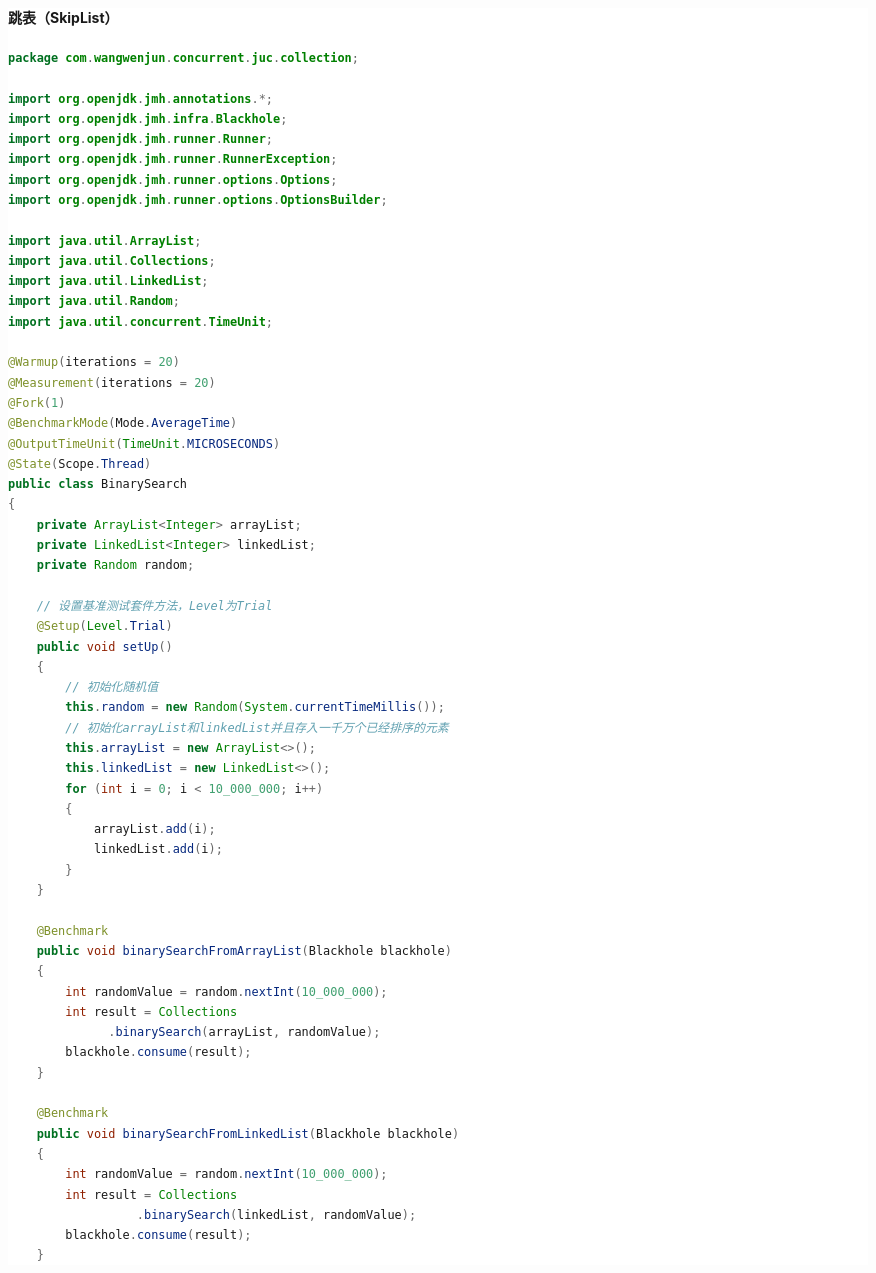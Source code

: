 #### 跳表（SkipList）
```java
package com.wangwenjun.concurrent.juc.collection;

import org.openjdk.jmh.annotations.*;
import org.openjdk.jmh.infra.Blackhole;
import org.openjdk.jmh.runner.Runner;
import org.openjdk.jmh.runner.RunnerException;
import org.openjdk.jmh.runner.options.Options;
import org.openjdk.jmh.runner.options.OptionsBuilder;

import java.util.ArrayList;
import java.util.Collections;
import java.util.LinkedList;
import java.util.Random;
import java.util.concurrent.TimeUnit;

@Warmup(iterations = 20)
@Measurement(iterations = 20)
@Fork(1)
@BenchmarkMode(Mode.AverageTime)
@OutputTimeUnit(TimeUnit.MICROSECONDS)
@State(Scope.Thread)
public class BinarySearch
{
    private ArrayList<Integer> arrayList;
    private LinkedList<Integer> linkedList;
    private Random random;

    // 设置基准测试套件方法，Level为Trial
    @Setup(Level.Trial)
    public void setUp()
    {
        // 初始化随机值
        this.random = new Random(System.currentTimeMillis());
        // 初始化arrayList和linkedList并且存入一千万个已经排序的元素
        this.arrayList = new ArrayList<>();
        this.linkedList = new LinkedList<>();
        for (int i = 0; i < 10_000_000; i++)
        {
            arrayList.add(i);
            linkedList.add(i);
        }
    }

    @Benchmark
    public void binarySearchFromArrayList(Blackhole blackhole)
    {
        int randomValue = random.nextInt(10_000_000);
        int result = Collections
              .binarySearch(arrayList, randomValue);
        blackhole.consume(result);
    }

    @Benchmark
    public void binarySearchFromLinkedList(Blackhole blackhole)
    {
        int randomValue = random.nextInt(10_000_000);
        int result = Collections
                  .binarySearch(linkedList, randomValue);
        blackhole.consume(result);
    }

```
